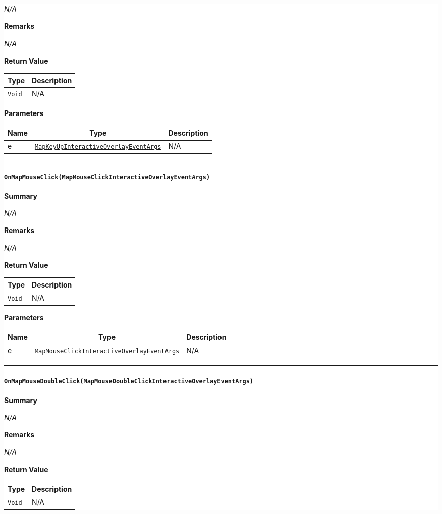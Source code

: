    *N/A*

**Remarks**

   *N/A*

**Return Value**

|Type|Description|
|---|---|
|`Void`|N/A|

**Parameters**

|Name|Type|Description|
|---|---|---|
|e|[`MapKeyUpInteractiveOverlayEventArgs`](ThinkGeo.UI.Wpf.MapKeyUpInteractiveOverlayEventArgs.md)|N/A|

---
#### `OnMapMouseClick(MapMouseClickInteractiveOverlayEventArgs)`

**Summary**

   *N/A*

**Remarks**

   *N/A*

**Return Value**

|Type|Description|
|---|---|
|`Void`|N/A|

**Parameters**

|Name|Type|Description|
|---|---|---|
|e|[`MapMouseClickInteractiveOverlayEventArgs`](ThinkGeo.UI.Wpf.MapMouseClickInteractiveOverlayEventArgs.md)|N/A|

---
#### `OnMapMouseDoubleClick(MapMouseDoubleClickInteractiveOverlayEventArgs)`

**Summary**

   *N/A*

**Remarks**

   *N/A*

**Return Value**

|Type|Description|
|---|---|
|`Void`|N/A|

